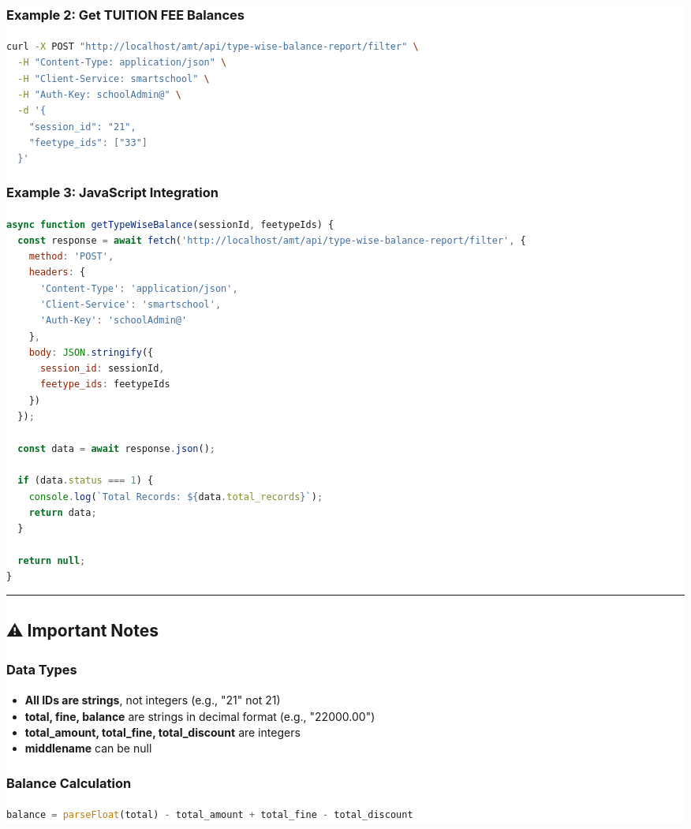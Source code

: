 ### Example 2: Get TUITION FEE Balances

```bash
curl -X POST "http://localhost/amt/api/type-wise-balance-report/filter" \
  -H "Content-Type: application/json" \
  -H "Client-Service: smartschool" \
  -H "Auth-Key: schoolAdmin@" \
  -d '{
    "session_id": "21",
    "feetype_ids": ["33"]
  }'
```

### Example 3: JavaScript Integration

```javascript
async function getTypeWiseBalance(sessionId, feetypeIds) {
  const response = await fetch('http://localhost/amt/api/type-wise-balance-report/filter', {
    method: 'POST',
    headers: {
      'Content-Type': 'application/json',
      'Client-Service': 'smartschool',
      'Auth-Key': 'schoolAdmin@'
    },
    body: JSON.stringify({
      session_id: sessionId,
      feetype_ids: feetypeIds
    })
  });
  
  const data = await response.json();
  
  if (data.status === 1) {
    console.log(`Total Records: ${data.total_records}`);
    return data;
  }
  
  return null;
}
```

---

## ⚠️ Important Notes

### Data Types
- **All IDs are strings**, not integers (e.g., "21" not 21)
- **total, fine, balance** are strings in decimal format (e.g., "22000.00")
- **total_amount, total_fine, total_discount** are integers
- **middlename** can be null

### Balance Calculation
```javascript
balance = parseFloat(total) - total_amount + total_fine - total_discount
```

